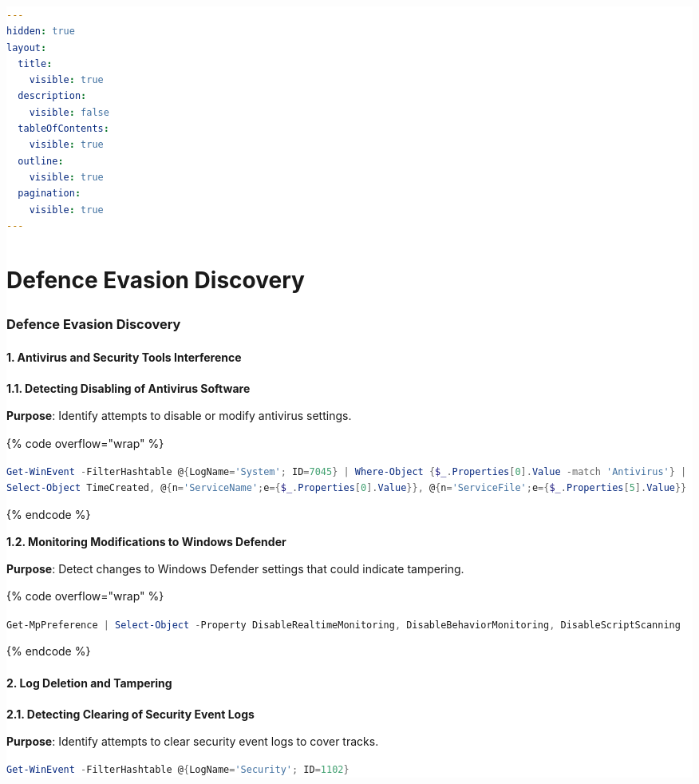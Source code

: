 ```yaml
---
hidden: true
layout:
  title:
    visible: true
  description:
    visible: false
  tableOfContents:
    visible: true
  outline:
    visible: true
  pagination:
    visible: true
---
```


# Defence Evasion Discovery

### Defence Evasion Discovery

#### 1. **Antivirus and Security Tools Interference**

**1.1. Detecting Disabling of Antivirus Software**

**Purpose**: Identify attempts to disable or modify antivirus settings.

{% code overflow="wrap" %}
```powershell
Get-WinEvent -FilterHashtable @{LogName='System'; ID=7045} | Where-Object {$_.Properties[0].Value -match 'Antivirus'} | Select-Object TimeCreated, @{n='ServiceName';e={$_.Properties[0].Value}}, @{n='ServiceFile';e={$_.Properties[5].Value}}
```
{% endcode %}

**1.2. Monitoring Modifications to Windows Defender**

**Purpose**: Detect changes to Windows Defender settings that could indicate tampering.

{% code overflow="wrap" %}
```powershell
Get-MpPreference | Select-Object -Property DisableRealtimeMonitoring, DisableBehaviorMonitoring, DisableScriptScanning
```
{% endcode %}

#### 2. **Log Deletion and Tampering**

**2.1. Detecting Clearing of Security Event Logs**

**Purpose**: Identify attempts to clear security event logs to cover tracks.

```powershell
Get-WinEvent -FilterHashtable @{LogName='Security'; ID=1102}
```
